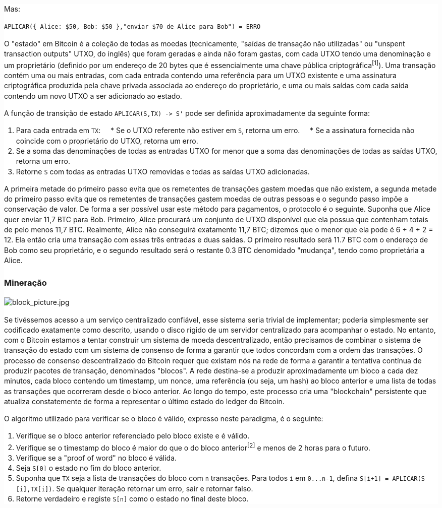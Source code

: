 Mas:
    
    APLICAR({ Alice: $50, Bob: $50 },"enviar $70 de Alice para Bob") = ERRO

O "estado" em Bitcoin é a coleção de todas as moedas (tecnicamente, "saídas de transação não utilizadas" ou "unspent transaction outputs" UTXO, do inglês) que foram geradas e ainda não foram gastas, com cada UTXO tendo uma denominação e um proprietário (definido por um endereço de 20 bytes que é essencialmente uma chave pública criptográfica<sup>[1]</sup>). Uma transação contém uma ou mais entradas, com cada entrada contendo uma referência para um UTXO existente e uma assinatura criptográfica produzida pela chave privada associada ao endereço do proprietário, e uma ou mais saídas com cada saída contendo um novo UTXO a ser adicionado ao estado.

A função de transição de estado `APLICAR(S,TX) -> S'` pode ser definida aproximadamente da seguinte forma:

1. Para cada entrada em `TX`:
    * Se o UTXO referente não estiver em `S`, retorna um erro.
    * Se a assinatura fornecida não coincide com o proprietário do UTXO, retorna um erro.
2. Se a soma das denominações de todas as entradas UTXO for menor que a soma das denominações de todas as saídas UTXO, retorna um erro.
3. Retorne `S` com todas as entradas UTXO removidas e todas as saídas UTXO adicionadas.

A primeira metade do primeiro passo evita que os remetentes de transações gastem moedas que não existem, a segunda metade do primeiro passo evita que os remetentes de transações gastem moedas de outras pessoas e o segundo passo impõe a conservação de valor. De forma a ser possível usar este método para pagamentos, o protocolo é o seguinte. Suponha que Alice quer enviar 11,7 BTC para Bob. Primeiro, Alice procurará um conjunto de UTXO disponível que ela possua que contenham totais de pelo menos 11,7 BTC. Realmente, Alice não conseguirá exatamente 11,7 BTC; dizemos que o menor que ela pode é 6 + 4 + 2 = 12. Ela então cria uma transação com essas três entradas e duas saídas. O primeiro resultado será 11.7 BTC com o endereço de Bob como seu proprietário, e o segundo resultado será o restante 0.3 BTC denomidado "mudança", tendo como proprietária a Alice.

### Mineração

![block_picture.jpg](http://vitalik.ca/files/block_picture.png)

Se tivéssemos acesso a um serviço centralizado confiável, esse sistema seria trivial de implementar; poderia simplesmente ser codificado exatamente como descrito, usando o disco rígido de um servidor centralizado para acompanhar o estado. No entanto, com o Bitcoin estamos a tentar construir um sistema de moeda descentralizado, então precisamos de combinar o sistema de transação do estado com um sistema de consenso de forma a garantir que todos concordam com a ordem das transações. O processo de consenso descentralizado do Bitcoin requer que existam nós na rede de forma a garantir a tentativa contínua de produzir pacotes de transação, denominados "blocos". A rede destina-se a produzir aproximadamente um bloco a cada dez minutos, cada bloco contendo um timestamp, um nonce, uma referência (ou seja, um hash) ao bloco anterior e uma lista de todas as transações que ocorreram desde o bloco anterior. Ao longo do tempo, este processo cria uma "blockchain" persistente que atualiza constatemente de forma a representar o último estado do ledger do Bitcoin.

O algoritmo utilizado para verificar se o bloco é válido, expresso neste paradigma, é o seguinte:

1. Verifique se o bloco anterior referenciado pelo bloco existe e é válido.
2. Verifique se o timestamp do bloco é maior do que o do bloco anterior<sup>[2]</sup> e menos de 2 horas para o futuro.
3. Verifique se a "proof of word" no bloco é válida.
4. Seja `S[0]` o estado no fim do bloco anterior.
5. Suponha que `TX` seja a lista de transações do bloco com `n` transações. Para todos `i` em `0...n-1`, defina `S[i+1] = APLICAR(S[i],TX[i])`. Se qualquer iteração retornar um erro, sair e retornar falso.
6. Retorne verdadeiro e registe `S[n]` como o estado no final deste bloco.
